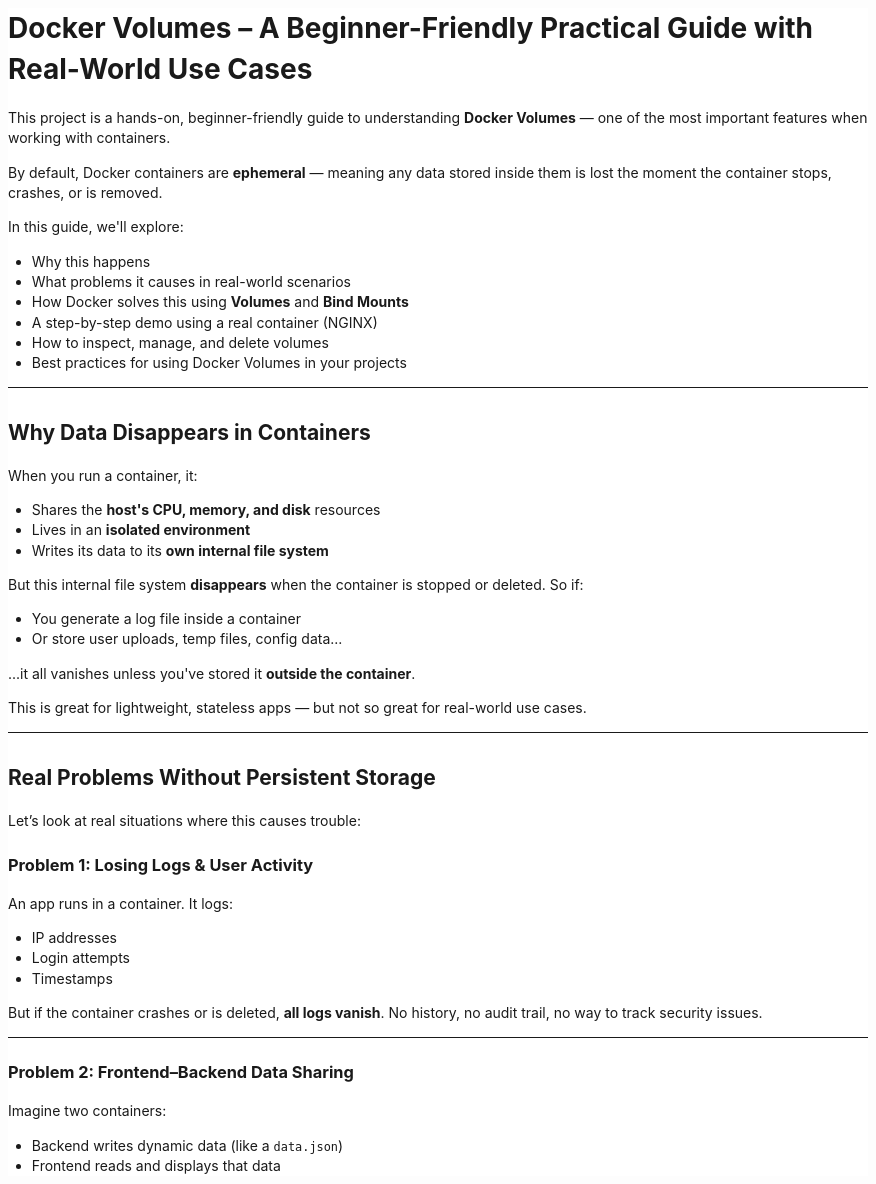 # Docker Volumes – A Beginner-Friendly Practical Guide with Real-World Use Cases

This project is a hands-on, beginner-friendly guide to understanding **Docker Volumes** — one of the most important features when working with containers.

By default, Docker containers are **ephemeral** — meaning any data stored inside them is lost the moment the container stops, crashes, or is removed.

In this guide, we'll explore:

- Why this happens
- What problems it causes in real-world scenarios
- How Docker solves this using **Volumes** and **Bind Mounts**
- A step-by-step demo using a real container (NGINX)
- How to inspect, manage, and delete volumes
- Best practices for using Docker Volumes in your projects

---

## Why Data Disappears in Containers

When you run a container, it:
- Shares the **host's CPU, memory, and disk** resources
- Lives in an **isolated environment**
- Writes its data to its **own internal file system**

But this internal file system **disappears** when the container is stopped or deleted. So if:
- You generate a log file inside a container
- Or store user uploads, temp files, config data...

...it all vanishes unless you've stored it **outside the container**.

This is great for lightweight, stateless apps — but not so great for real-world use cases.

---

## Real Problems Without Persistent Storage

Let’s look at real situations where this causes trouble:

### Problem 1: Losing Logs & User Activity
An app runs in a container. It logs:
- IP addresses
- Login attempts
- Timestamps

But if the container crashes or is deleted, **all logs vanish**. No history, no audit trail, no way to track security issues.

---

### Problem 2: Frontend–Backend Data Sharing
Imagine two containers:
- Backend writes dynamic data (like a `data.json`)
- Frontend reads and displays that data
